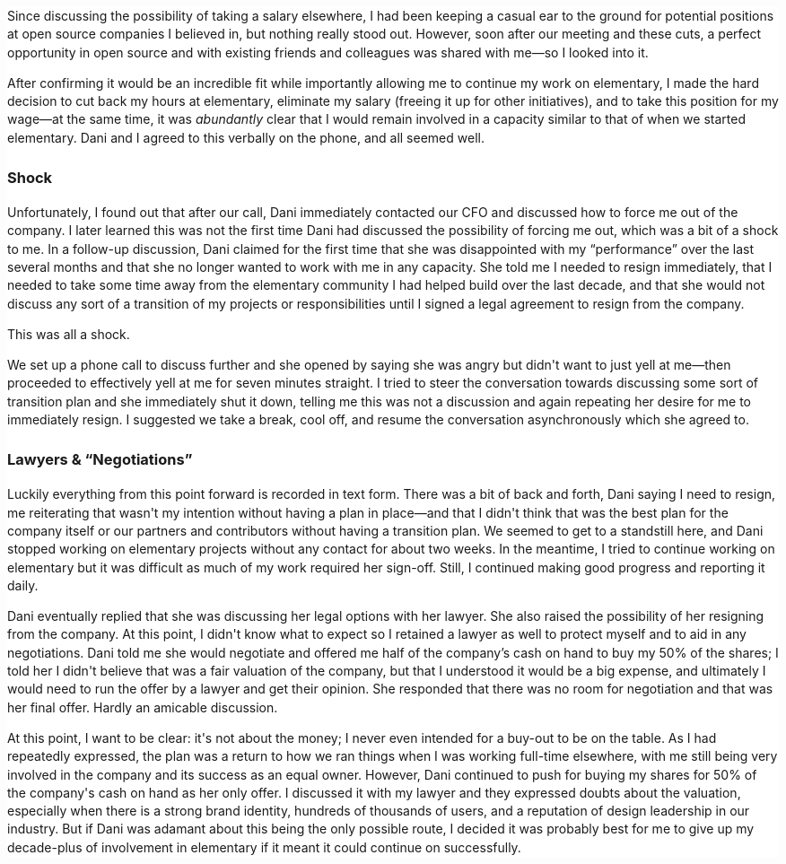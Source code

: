Since discussing the possibility of taking a salary elsewhere, I had been keeping a casual ear to the ground for potential positions at open source companies I believed in, but nothing really stood out. However, soon after our meeting and these cuts, a perfect opportunity in open source and with existing friends and colleagues was shared with me—so I looked into it.

After confirming it would be an incredible fit while importantly allowing me to continue my work on elementary, I made the hard decision to cut back my hours at elementary, eliminate my salary (freeing it up for other initiatives), and to take this position for my wage—at the same time, it was _abundantly_ clear that I would remain involved in a capacity similar to that of when we started elementary. Dani and I agreed to this verbally on the phone, and all seemed well.

### Shock

Unfortunately, I found out that after our call, Dani immediately contacted our CFO and discussed how to force me out of the company. I later learned this was not the first time Dani had discussed the possibility of forcing me out, which was a bit of a shock to me. In a follow-up discussion, Dani claimed for the first time that she was disappointed with my “performance” over the last several months and that she no longer wanted to work with me in any capacity. She told me I needed to resign immediately, that I needed to take some time away from the elementary community I had helped build over the last decade, and that she would not discuss any sort of a transition of my projects or responsibilities until I signed a legal agreement to resign from the company.

This was all a shock.

We set up a phone call to discuss further and she opened by saying she was angry but didn't want to just yell at me—then proceeded to effectively yell at me for seven minutes straight. I tried to steer the conversation towards discussing some sort of transition plan and she immediately shut it down, telling me this was not a discussion and again repeating her desire for me to immediately resign. I suggested we take a break, cool off, and resume the conversation asynchronously which she agreed to.

### Lawyers & “Negotiations”

Luckily everything from this point forward is recorded in text form. There was a bit of back and forth, Dani saying I need to resign, me reiterating that wasn't my intention without having a plan in place—and that I didn't think that was the best plan for the company itself or our partners and contributors without having a transition plan. We seemed to get to a standstill here, and Dani stopped working on elementary projects without any contact for about two weeks. In the meantime, I tried to continue working on elementary but it was difficult as much of my work required her sign-off. Still, I continued making good progress and reporting it daily.

Dani eventually replied that she was discussing her legal options with her lawyer. She also raised the possibility of her resigning from the company. At this point, I didn't know what to expect so I retained a lawyer as well to protect myself and to aid in any negotiations. Dani told me she would negotiate and offered me half of the company’s cash on hand to buy my 50% of the shares; I told her I didn't believe that was a fair valuation of the company, but that I understood it would be a big expense, and ultimately I would need to run the offer by a lawyer and get their opinion. She responded that there was no room for negotiation and that was her final offer. Hardly an amicable discussion.

At this point, I want to be clear: it's not about the money; I never even intended for a buy-out to be on the table. As I had repeatedly expressed, the plan was a return to how we ran things when I was working full-time elsewhere, with me still being very involved in the company and its success as an equal owner. However, Dani continued to push for buying my shares for 50% of the company's cash on hand as her only offer. I discussed it with my lawyer and they expressed doubts about the valuation, especially when there is a strong brand identity, hundreds of thousands of users, and a reputation of design leadership in our industry. But if Dani was adamant about this being the only possible route, I decided it was probably best for me to give up my decade-plus of involvement in elementary if it meant it could continue on successfully.

